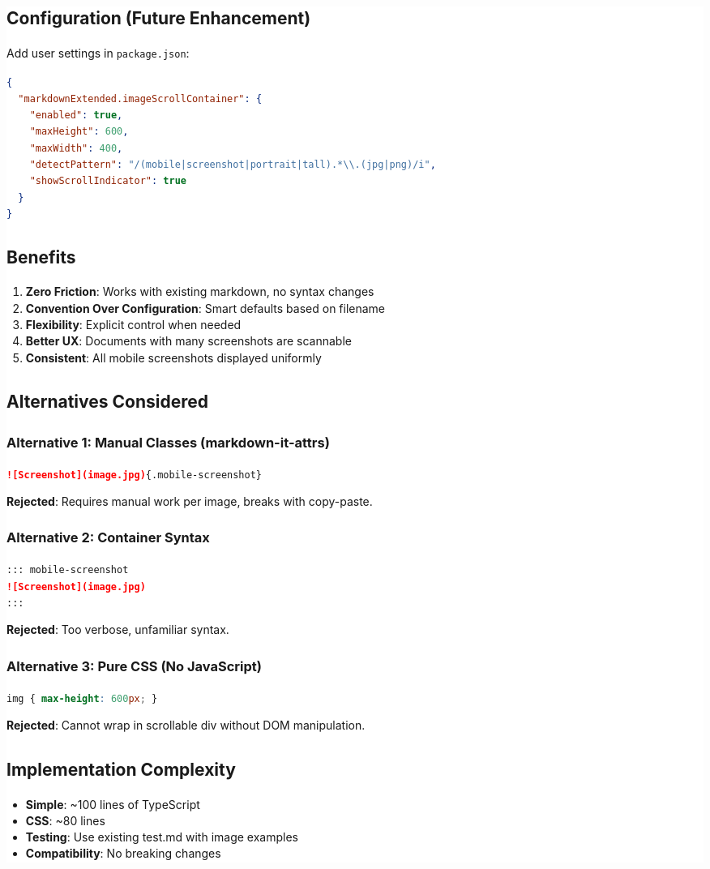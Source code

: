 ## Configuration (Future Enhancement)

Add user settings in `package.json`:

```json
{
  "markdownExtended.imageScrollContainer": {
    "enabled": true,
    "maxHeight": 600,
    "maxWidth": 400,
    "detectPattern": "/(mobile|screenshot|portrait|tall).*\\.(jpg|png)/i",
    "showScrollIndicator": true
  }
}
```

## Benefits

1. **Zero Friction**: Works with existing markdown, no syntax changes
2. **Convention Over Configuration**: Smart defaults based on filename
3. **Flexibility**: Explicit control when needed
4. **Better UX**: Documents with many screenshots are scannable
5. **Consistent**: All mobile screenshots displayed uniformly

## Alternatives Considered

### Alternative 1: Manual Classes (markdown-it-attrs)
```markdown
![Screenshot](image.jpg){.mobile-screenshot}
```

**Rejected**: Requires manual work per image, breaks with copy-paste.

### Alternative 2: Container Syntax
```markdown
::: mobile-screenshot
![Screenshot](image.jpg)
:::
```

**Rejected**: Too verbose, unfamiliar syntax.

### Alternative 3: Pure CSS (No JavaScript)
```css
img { max-height: 600px; }
```

**Rejected**: Cannot wrap in scrollable div without DOM manipulation.

## Implementation Complexity

- **Simple**: ~100 lines of TypeScript
- **CSS**: ~80 lines
- **Testing**: Use existing test.md with image examples
- **Compatibility**: No breaking changes
